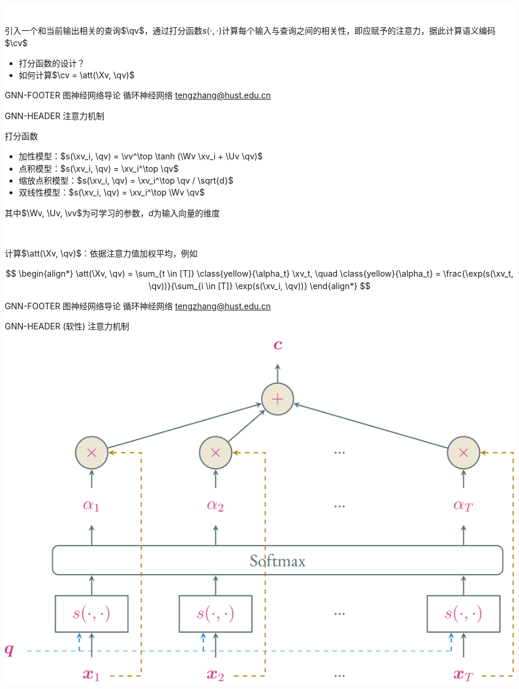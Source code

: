 <br>

引入一个和当前输出相关的查询$\qv$，通过打分函数$s(\cdot, \cdot)$计算每个输入与查询之间的相关性，即应赋予的注意力，据此计算语义编码$\cv$

- 打分函数的设计？
- 如何计算$\cv = \att(\Xv, \qv)$

GNN-FOOTER 图神经网络导论 循环神经网络 tengzhang@hust.edu.cn



GNN-HEADER 注意力机制

打分函数

- 加性模型：$s(\xv_i, \qv) = \vv^\top \tanh (\Wv \xv_i + \Uv \qv)$
- 点积模型：$s(\xv_i, \qv) = \xv_i^\top \qv$
- 缩放点积模型：$s(\xv_i, \qv) = \xv_i^\top \qv / \sqrt{d}$
- 双线性模型：$s(\xv_i, \qv) = \xv_i^\top \Wv \qv$

其中$\Wv, \Uv, \vv$为可学习的参数，$d$为输入向量的维度

<br>

计算$\att(\Xv, \qv)$：依据<span class="blue">注意力值</span>加权平均，例如

$$
\begin{align*}
    \att(\Xv, \qv) = \sum_{t \in [T]} \class{yellow}{\alpha_t} \xv_t, \quad \class{yellow}{\alpha_t} = \frac{\exp(s(\xv_t, \qv))}{\sum_{i \in [T]} \exp(s(\xv_i, \qv))}
\end{align*}
$$

GNN-FOOTER 图神经网络导论 循环神经网络 tengzhang@hust.edu.cn



GNN-HEADER (软性) 注意力机制

<img src="../tikz/attention.svg" class="width70 center top2">
